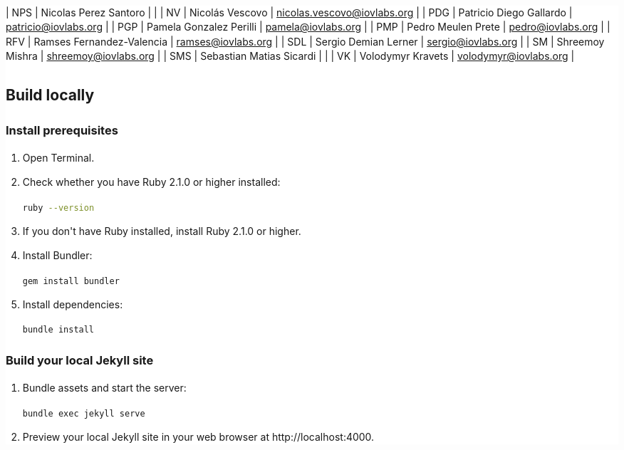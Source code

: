 | NPS      | Nicolas Perez Santoro        |                        |
| NV       | Nicolás Vescovo              | nicolas.vescovo@iovlabs.org |
| PDG      | Patricio Diego Gallardo      | patricio@iovlabs.org   |
| PGP      | Pamela Gonzalez Perilli      | pamela@iovlabs.org     |
| PMP      | Pedro Meulen Prete           | pedro@iovlabs.org      |
| RFV      | Ramses Fernandez-Valencia    | ramses@iovlabs.org     |
| SDL      | Sergio Demian Lerner         | sergio@iovlabs.org     |
| SM       | Shreemoy Mishra              | shreemoy@iovlabs.org   |
| SMS      | Sebastian Matias Sicardi     |                        |
| VK       | Volodymyr Kravets            | volodymyr@iovlabs.org  |

## Build locally

### Install prerequisites

1. Open Terminal.

2. Check whether you have Ruby 2.1.0 or higher installed:

   ```sh
   ruby --version
   ```

3. If you don't have Ruby installed, install Ruby 2.1.0 or higher.

4. Install Bundler:

   ```sh
   gem install bundler
   ```

5. Install dependencies:

   ```sh
   bundle install
   ```

### Build your local Jekyll site

1. Bundle assets and start the server:

   ```sh
   bundle exec jekyll serve
   ```

2. Preview your local Jekyll site in your web browser at http://localhost:4000.

